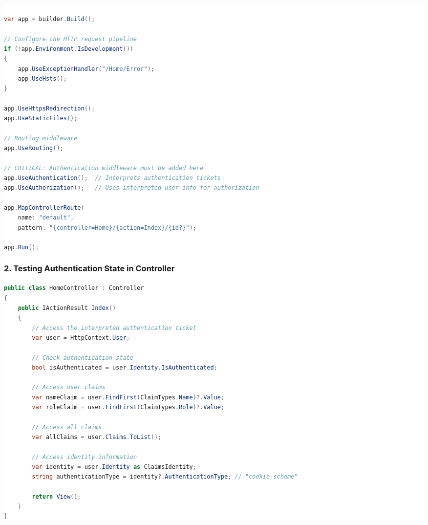 ```csharp

var app = builder.Build();

// Configure the HTTP request pipeline
if (!app.Environment.IsDevelopment())
{
    app.UseExceptionHandler("/Home/Error");
    app.UseHsts();
}

app.UseHttpsRedirection();
app.UseStaticFiles();

// Routing middleware
app.UseRouting();

// CRITICAL: Authentication middleware must be added here
app.UseAuthentication();  // Interprets authentication tickets
app.UseAuthorization();   // Uses interpreted user info for authorization

app.MapControllerRoute(
    name: "default",
    pattern: "{controller=Home}/{action=Index}/{id?}");

app.Run();
```


### 2. Testing Authentication State in Controller

```csharp
public class HomeController : Controller
{
    public IActionResult Index()
    {
        // Access the interpreted authentication ticket
        var user = HttpContext.User;
        
        // Check authentication state
        bool isAuthenticated = user.Identity.IsAuthenticated;
        
        // Access user claims
        var nameClaim = user.FindFirst(ClaimTypes.Name)?.Value;
        var roleClaim = user.FindFirst(ClaimTypes.Role)?.Value;
        
        // Access all claims
        var allClaims = user.Claims.ToList();
        
        // Access identity information
        var identity = user.Identity as ClaimsIdentity;
        string authenticationType = identity?.AuthenticationType; // "cookie-scheme"
        
        return View();
    }
}
```
